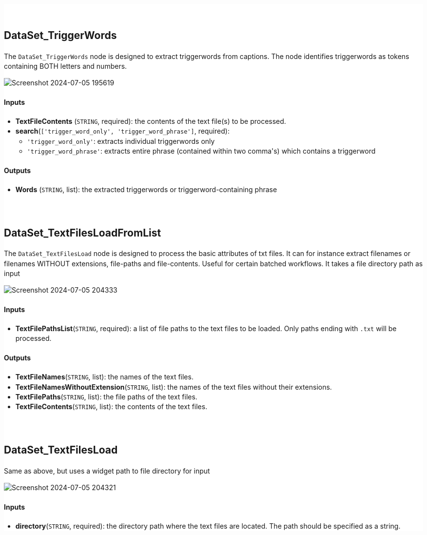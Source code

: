 </br>

## DataSet_TriggerWords

The `DataSet_TriggerWords` node is designed to extract triggerwords from captions. The node identifies triggerwords as tokens containing BOTH letters and numbers. 

![Screenshot 2024-07-05 195619](https://github.com/daxcay/ComfyUI-DataSet/assets/164315771/1ab3f438-6b47-4054-8b99-107fdb04d1d4)

  #### Inputs
  - **TextFileContents** (`STRING`, required): the contents of the text file(s) to be processed.
  - **search**(`['trigger_word_only', 'trigger_word_phrase']`, required):
    - `'trigger_word_only'`: extracts individual triggerwords only
    - `'trigger_word_phrase'`: extracts entire phrase (contained within two comma's) which contains a triggerword
  
  #### Outputs
  - **Words** (`STRING`, list): the extracted triggerwords or triggerword-containing phrase

</br>

## DataSet_TextFilesLoadFromList

  The `DataSet_TextFilesLoad` node is designed to process the basic attributes of txt files. It can for instance extract filenames or filenames WITHOUT extensions, file-paths and file-contents. Useful for certain batched workflows. It takes a file directory path as input

![Screenshot 2024-07-05 204333](https://github.com/daxcay/ComfyUI-DataSet/assets/164315771/a674f684-85f3-4f34-8c3e-b1b34bf89bac)

  
  #### Inputs
  - **TextFilePathsList**(`STRING`, required): a list of file paths to the text files to be loaded. Only paths ending with `.txt` will be processed.
  
  #### Outputs
  - **TextFileNames**(`STRING`, list): the names of the text files.
  - **TextFileNamesWithoutExtension**(`STRING`, list): the names of the text files without their extensions.
  - **TextFilePaths**(`STRING`, list): the file paths of the text files.
  - **TextFileContents**(`STRING`, list): the contents of the text files.

</br>

## DataSet_TextFilesLoad

  Same as above, but uses a widget path to file directory for input

![Screenshot 2024-07-05 204321](https://github.com/daxcay/ComfyUI-DataSet/assets/164315771/a136dec1-38d1-454e-9f0e-014837428225)

  
  #### Inputs
  - **directory**(`STRING`, required): the directory path where the text files are located. The path should be specified as a string.
  